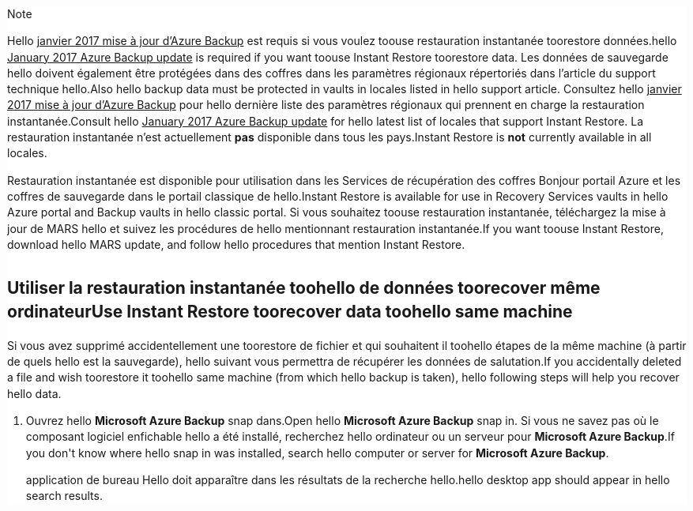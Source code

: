 > [!NOTE]
> <span data-ttu-id="3906b-123">Hello [janvier 2017 mise à jour d’Azure Backup](https://support.microsoft.com/en-us/help/3216528?preview) est requis si vous voulez toouse restauration instantanée toorestore données.</span><span class="sxs-lookup"><span data-stu-id="3906b-123">hello [January 2017 Azure Backup update](https://support.microsoft.com/en-us/help/3216528?preview) is required if you want toouse Instant Restore toorestore data.</span></span> <span data-ttu-id="3906b-124">Les données de sauvegarde hello doivent également être protégées dans des coffres dans les paramètres régionaux répertoriés dans l’article du support technique hello.</span><span class="sxs-lookup"><span data-stu-id="3906b-124">Also hello backup data must be protected in vaults in locales listed in hello support article.</span></span> <span data-ttu-id="3906b-125">Consultez hello [janvier 2017 mise à jour d’Azure Backup](https://support.microsoft.com/en-us/help/3216528?preview) pour hello dernière liste des paramètres régionaux qui prennent en charge la restauration instantanée.</span><span class="sxs-lookup"><span data-stu-id="3906b-125">Consult hello [January 2017 Azure Backup update](https://support.microsoft.com/en-us/help/3216528?preview) for hello latest list of locales that support Instant Restore.</span></span> <span data-ttu-id="3906b-126">La restauration instantanée n’est actuellement **pas** disponible dans tous les pays.</span><span class="sxs-lookup"><span data-stu-id="3906b-126">Instant Restore is **not** currently available in all locales.</span></span>
>

<span data-ttu-id="3906b-127">Restauration instantanée est disponible pour utilisation dans les Services de récupération des coffres Bonjour portail Azure et les coffres de sauvegarde dans le portail classique de hello.</span><span class="sxs-lookup"><span data-stu-id="3906b-127">Instant Restore is available for use in Recovery Services vaults in hello Azure portal and Backup vaults in hello classic portal.</span></span> <span data-ttu-id="3906b-128">Si vous souhaitez toouse restauration instantanée, téléchargez la mise à jour de MARS hello et suivez les procédures de hello mentionnant restauration instantanée.</span><span class="sxs-lookup"><span data-stu-id="3906b-128">If you want toouse Instant Restore, download hello MARS update, and follow hello procedures that mention Instant Restore.</span></span>


## <a name="use-instant-restore-toorecover-data-toohello-same-machine"></a><span data-ttu-id="3906b-129">Utiliser la restauration instantanée toohello de données toorecover même ordinateur</span><span class="sxs-lookup"><span data-stu-id="3906b-129">Use Instant Restore toorecover data toohello same machine</span></span>

<span data-ttu-id="3906b-130">Si vous avez supprimé accidentellement une toorestore de fichier et qui souhaitent il toohello étapes de la même machine (à partir de quels hello est la sauvegarde), hello suivant vous permettra de récupérer les données de salutation.</span><span class="sxs-lookup"><span data-stu-id="3906b-130">If you accidentally deleted a file and wish toorestore it toohello same machine (from which hello backup is taken), hello following steps will help you recover hello data.</span></span>

1. <span data-ttu-id="3906b-131">Ouvrez hello **Microsoft Azure Backup** snap dans.</span><span class="sxs-lookup"><span data-stu-id="3906b-131">Open hello **Microsoft Azure Backup** snap in.</span></span> <span data-ttu-id="3906b-132">Si vous ne savez pas où le composant logiciel enfichable hello a été installé, recherchez hello ordinateur ou un serveur pour **Microsoft Azure Backup**.</span><span class="sxs-lookup"><span data-stu-id="3906b-132">If you don't know where hello snap in was installed, search hello computer or server for **Microsoft Azure Backup**.</span></span>

    <span data-ttu-id="3906b-133">application de bureau Hello doit apparaître dans les résultats de la recherche hello.</span><span class="sxs-lookup"><span data-stu-id="3906b-133">hello desktop app should appear in hello search results.</span></span>
